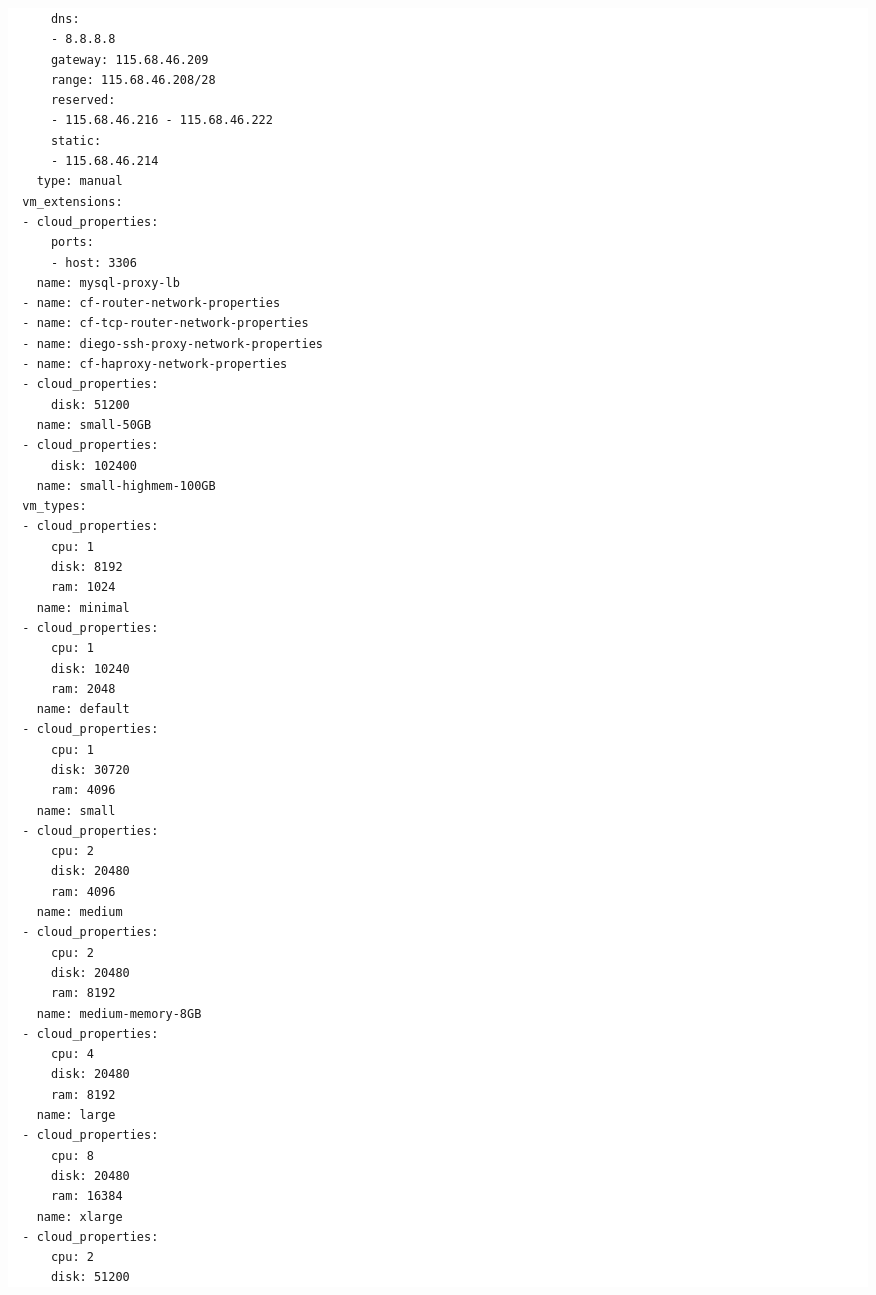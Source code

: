   ```text
        dns:
        - 8.8.8.8
        gateway: 115.68.46.209
        range: 115.68.46.208/28
        reserved:
        - 115.68.46.216 - 115.68.46.222
        static:
        - 115.68.46.214
      type: manual
    vm_extensions:
    - cloud_properties:
        ports:
        - host: 3306
      name: mysql-proxy-lb
    - name: cf-router-network-properties
    - name: cf-tcp-router-network-properties
    - name: diego-ssh-proxy-network-properties
    - name: cf-haproxy-network-properties
    - cloud_properties:
        disk: 51200
      name: small-50GB
    - cloud_properties:
        disk: 102400
      name: small-highmem-100GB
    vm_types:
    - cloud_properties:
        cpu: 1
        disk: 8192
        ram: 1024
      name: minimal
    - cloud_properties:
        cpu: 1
        disk: 10240
        ram: 2048
      name: default
    - cloud_properties:
        cpu: 1
        disk: 30720
        ram: 4096
      name: small
    - cloud_properties:
        cpu: 2
        disk: 20480
        ram: 4096
      name: medium
    - cloud_properties:
        cpu: 2
        disk: 20480
        ram: 8192
      name: medium-memory-8GB
    - cloud_properties:
        cpu: 4
        disk: 20480
        ram: 8192
      name: large
    - cloud_properties:
        cpu: 8
        disk: 20480
        ram: 16384
      name: xlarge
    - cloud_properties:
        cpu: 2
        disk: 51200
  ```